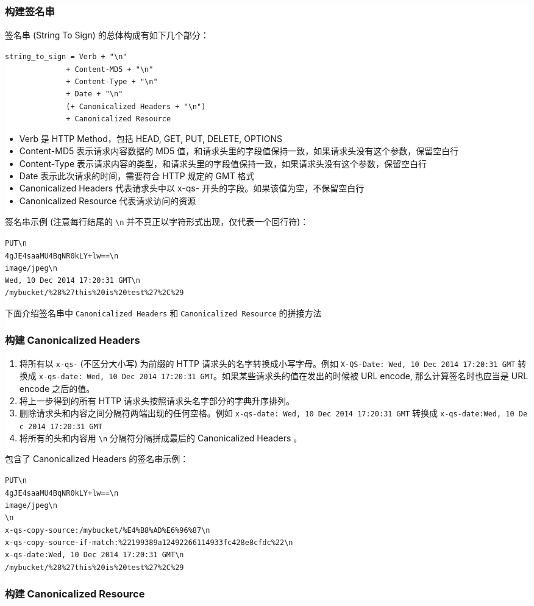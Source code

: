 ### 构建签名串

签名串 (String To Sign) 的总体构成有如下几个部分：

```plain_text
string_to_sign = Verb + "\n"
              + Content-MD5 + "\n"
              + Content-Type + "\n"
              + Date + "\n"
              (+ Canonicalized Headers + "\n")
              + Canonicalized Resource
```

- Verb 是 HTTP Method，包括 HEAD, GET, PUT, DELETE, OPTIONS
- Content-MD5 表示请求内容数据的 MD5 值，和请求头里的字段值保持一致，如果请求头没有这个参数，保留空白行
- Content-Type 表示请求内容的类型，和请求头里的字段值保持一致，如果请求头没有这个参数，保留空白行
- Date 表示此次请求的时间，需要符合 HTTP 规定的 GMT 格式
- Canonicalized Headers 代表请求头中以 x-qs- 开头的字段。如果该值为空，不保留空白行
- Canonicalized Resource 代表请求访问的资源

签名串示例 (注意每行结尾的 `\n` 并不真正以字符形式出现，仅代表一个回行符)：

```plain_text
PUT\n
4gJE4saaMU4BqNR0kLY+lw==\n
image/jpeg\n
Wed, 10 Dec 2014 17:20:31 GMT\n
/mybucket/%28%27this%20is%20test%27%2C%29
```

下面介绍签名串中 `Canonicalized Headers` 和 `Canonicalized Resource` 的拼接方法

### 构建 Canonicalized Headers

1. 将所有以 `x-qs-` (不区分大小写) 为前缀的 HTTP 请求头的名字转换成小写字母。例如 `X-QS-Date: Wed, 10 Dec 2014 17:20:31 GMT` 转换成 `x-qs-date: Wed, 10 Dec 2014 17:20:31 GMT`。如果某些请求头的值在发出的时候被 URL encode, 那么计算签名时也应当是 URL encode 之后的值。
1. 将上一步得到的所有 HTTP 请求头按照请求头名字部分的字典升序排列。
1. 删除请求头和内容之间分隔符两端出现的任何空格。例如 `x-qs-date: Wed, 10 Dec 2014 17:20:31 GMT` 转换成 `x-qs-date:Wed, 10 Dec 2014 17:20:31 GMT`
1. 将所有的头和内容用 `\n` 分隔符分隔拼成最后的 Canonicalized Headers 。

包含了 Canonicalized Headers 的签名串示例：

```plain_text
PUT\n
4gJE4saaMU4BqNR0kLY+lw==\n
image/jpeg\n
\n
x-qs-copy-source:/mybucket/%E4%B8%AD%E6%96%87\n
x-qs-copy-source-if-match:%22199389a12492266114933fc428e8cfdc%22\n
x-qs-date:Wed, 10 Dec 2014 17:20:31 GMT\n
/mybucket/%28%27this%20is%20test%27%2C%29
```

### 构建 Canonicalized Resource
